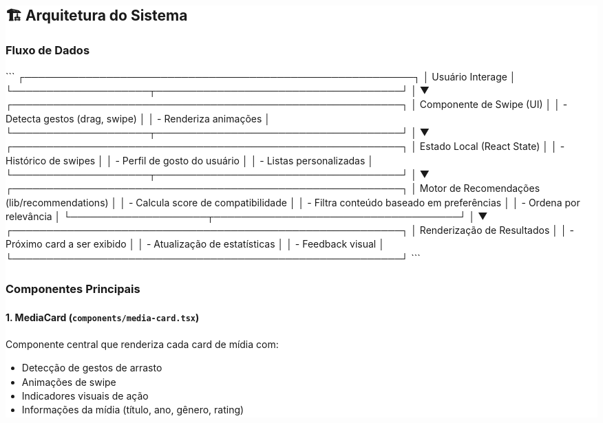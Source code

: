 ## 🏗️ Arquitetura do Sistema

### Fluxo de Dados

\`\`\`
┌─────────────────────────────────────────────────────────┐
│                    Usuário Interage                      │
└────────────────────┬────────────────────────────────────┘
                     │
                     ▼
┌─────────────────────────────────────────────────────────┐
│              Componente de Swipe (UI)                    │
│  - Detecta gestos (drag, swipe)                         │
│  - Renderiza animações                                   │
└────────────────────┬────────────────────────────────────┘
                     │
                     ▼
┌─────────────────────────────────────────────────────────┐
│           Estado Local (React State)                     │
│  - Histórico de swipes                                   │
│  - Perfil de gosto do usuário                           │
│  - Listas personalizadas                                │
└────────────────────┬────────────────────────────────────┘
                     │
                     ▼
┌─────────────────────────────────────────────────────────┐
│        Motor de Recomendações (lib/recommendations)     │
│  - Calcula score de compatibilidade                     │
│  - Filtra conteúdo baseado em preferências             │
│  - Ordena por relevância                                │
└────────────────────┬────────────────────────────────────┘
                     │
                     ▼
┌─────────────────────────────────────────────────────────┐
│              Renderização de Resultados                  │
│  - Próximo card a ser exibido                           │
│  - Atualização de estatísticas                          │
│  - Feedback visual                                       │
└─────────────────────────────────────────────────────────┘
\`\`\`

### Componentes Principais

#### 1. **MediaCard** (`components/media-card.tsx`)
Componente central que renderiza cada card de mídia com:
- Detecção de gestos de arrasto
- Animações de swipe
- Indicadores visuais de ação
- Informações da mídia (título, ano, gênero, rating)
